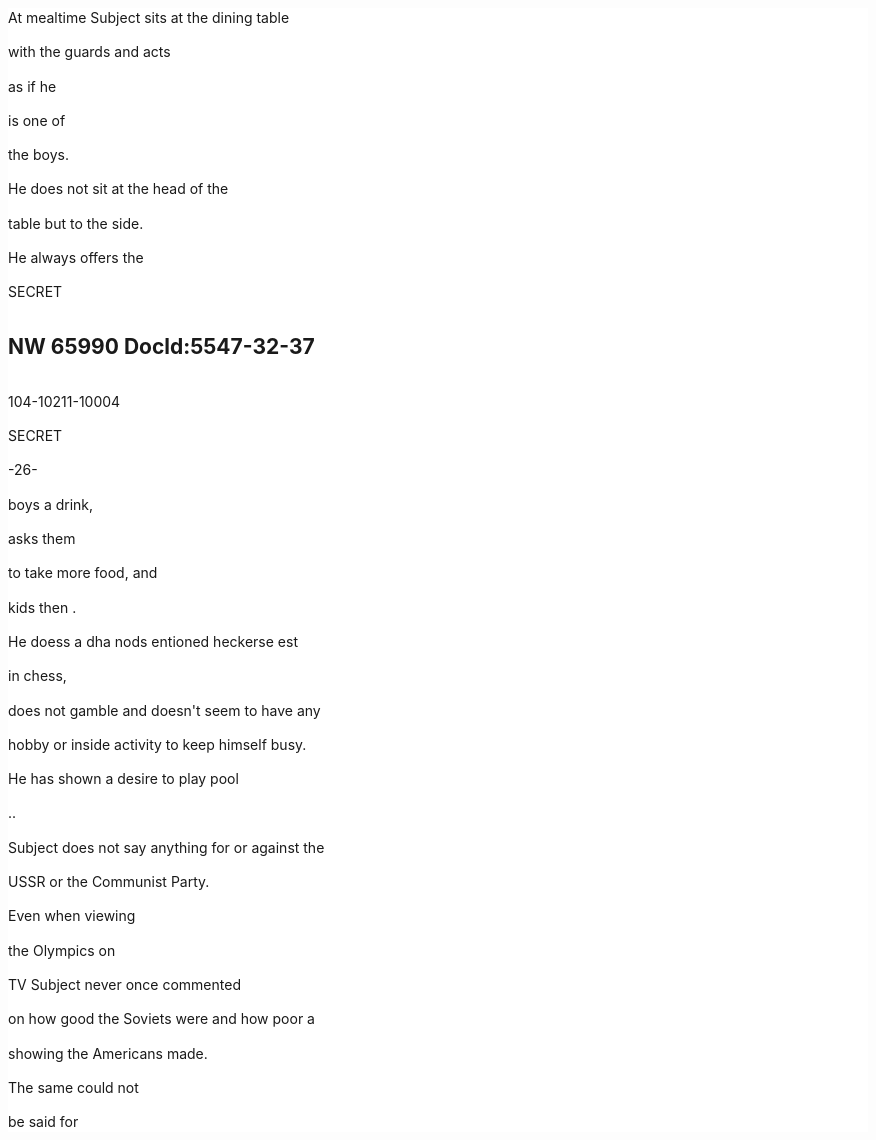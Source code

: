 At mealtime Subject sits at the dining table

with the guards and acts

as if he

is one of

the boys.

He does not sit at the head of the

table but to the side.

He always offers the

SECRET

NW 65990 Docld:5547-32-37
---

##
104-10211-10004

SECRET

-26-

boys a drink,

asks them

to take more food, and

kids then .

He doess a dha nods entioned heckerse est

in chess,

does not gamble and doesn't seem to have any

hobby or inside activity to keep himself busy.

He has shown a desire to play pool

..

Subject does not say anything for or against the

USSR or the Communist Party.

Even when viewing

the Olympics on

TV Subject never once commented

on how good the Soviets were and how poor a

showing the Americans made.

The same could not

be said for
